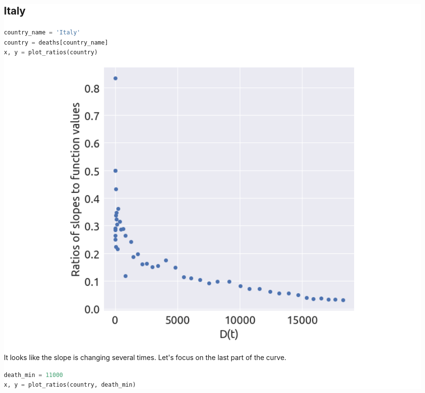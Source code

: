 ## Italy


```python
country_name = 'Italy'
country = deaths[country_name]
x, y = plot_ratios(country)
```

<p align="center">
  <img width="600" src="https://github.com/aetperf/aetperf.github.io/blob/master/img/2020-04-11_01/output_15_0.png" alt="">
</p>

It looks like the slope is changing several times. Let's focus on the last part of the curve.


```python
death_min = 11000
x, y = plot_ratios(country, death_min)
```

<p align="center">